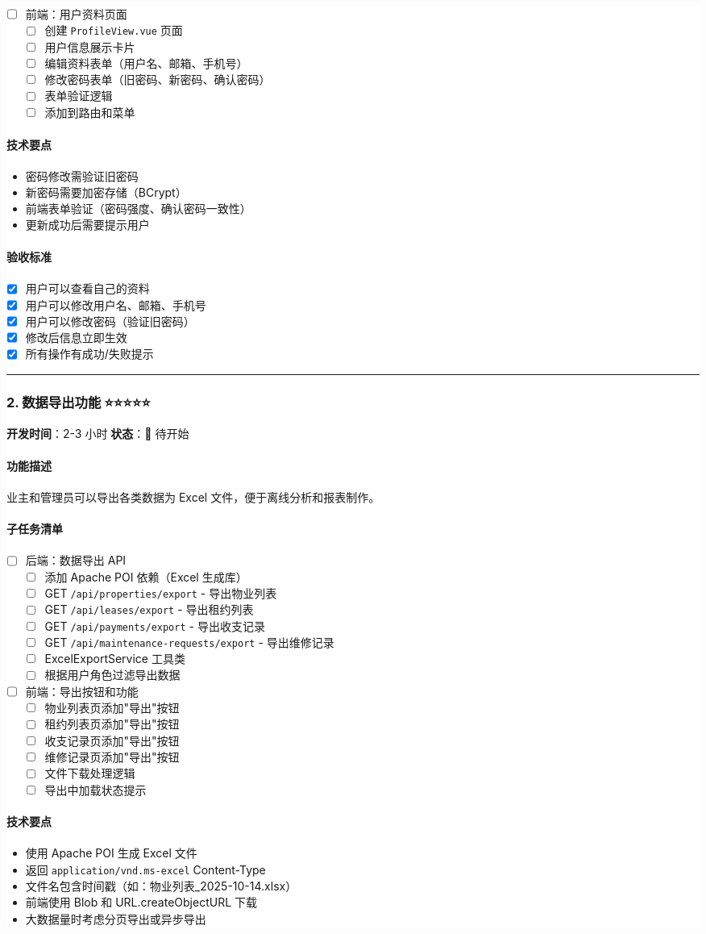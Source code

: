 - [ ] 前端：用户资料页面
  - [ ] 创建 `ProfileView.vue` 页面
  - [ ] 用户信息展示卡片
  - [ ] 编辑资料表单（用户名、邮箱、手机号）
  - [ ] 修改密码表单（旧密码、新密码、确认密码）
  - [ ] 表单验证逻辑
  - [ ] 添加到路由和菜单

#### 技术要点
- 密码修改需验证旧密码
- 新密码需要加密存储（BCrypt）
- 前端表单验证（密码强度、确认密码一致性）
- 更新成功后需要提示用户

#### 验收标准
- [x] 用户可以查看自己的资料
- [x] 用户可以修改用户名、邮箱、手机号
- [x] 用户可以修改密码（验证旧密码）
- [x] 修改后信息立即生效
- [x] 所有操作有成功/失败提示

---

### 2. 数据导出功能 ⭐⭐⭐⭐⭐

**开发时间**：2-3 小时
**状态**：🔴 待开始

#### 功能描述
业主和管理员可以导出各类数据为 Excel 文件，便于离线分析和报表制作。

#### 子任务清单
- [ ] 后端：数据导出 API
  - [ ] 添加 Apache POI 依赖（Excel 生成库）
  - [ ] GET `/api/properties/export` - 导出物业列表
  - [ ] GET `/api/leases/export` - 导出租约列表
  - [ ] GET `/api/payments/export` - 导出收支记录
  - [ ] GET `/api/maintenance-requests/export` - 导出维修记录
  - [ ] ExcelExportService 工具类
  - [ ] 根据用户角色过滤导出数据

- [ ] 前端：导出按钮和功能
  - [ ] 物业列表页添加"导出"按钮
  - [ ] 租约列表页添加"导出"按钮
  - [ ] 收支记录页添加"导出"按钮
  - [ ] 维修记录页添加"导出"按钮
  - [ ] 文件下载处理逻辑
  - [ ] 导出中加载状态提示

#### 技术要点
- 使用 Apache POI 生成 Excel 文件
- 返回 `application/vnd.ms-excel` Content-Type
- 文件名包含时间戳（如：物业列表_2025-10-14.xlsx）
- 前端使用 Blob 和 URL.createObjectURL 下载
- 大数据量时考虑分页导出或异步导出
